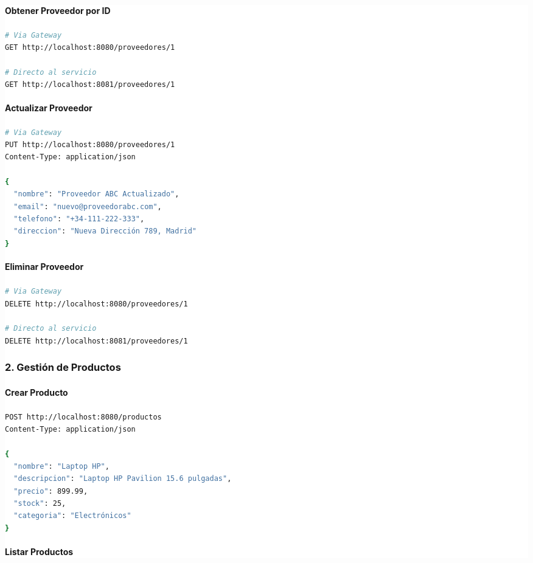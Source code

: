#### Obtener Proveedor por ID

```bash
# Via Gateway
GET http://localhost:8080/proveedores/1

# Directo al servicio
GET http://localhost:8081/proveedores/1
```

#### Actualizar Proveedor

```bash
# Via Gateway
PUT http://localhost:8080/proveedores/1
Content-Type: application/json

{
  "nombre": "Proveedor ABC Actualizado",
  "email": "nuevo@proveedorabc.com",
  "telefono": "+34-111-222-333",
  "direccion": "Nueva Dirección 789, Madrid"
}
```

#### Eliminar Proveedor

```bash
# Via Gateway
DELETE http://localhost:8080/proveedores/1

# Directo al servicio
DELETE http://localhost:8081/proveedores/1
```

### 2. Gestión de Productos

#### Crear Producto

```bash
POST http://localhost:8080/productos
Content-Type: application/json

{
  "nombre": "Laptop HP",
  "descripcion": "Laptop HP Pavilion 15.6 pulgadas",
  "precio": 899.99,
  "stock": 25,
  "categoria": "Electrónicos"
}
```

#### Listar Productos
